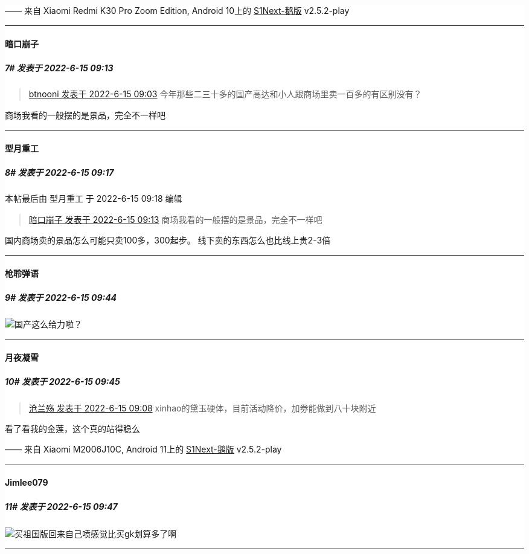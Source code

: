 —— 来自 Xiaomi Redmi K30 Pro Zoom Edition, Android 10上的 [S1Next-鹅版](https://github.com/ykrank/S1-Next/releases) v2.5.2-play

*****

####  暗口崩子  
##### 7#       发表于 2022-6-15 09:13

<blockquote><a href="httphttps://bbs.saraba1st.com/2b/forum.php?mod=redirect&amp;goto=findpost&amp;pid=56272576&amp;ptid=2075892" target="_blank">btnooni 发表于 2022-6-15 09:03</a>
 今年那些二三十多的国产高达和小人跟商场里卖一百多的有区别没有？</blockquote>
商场我看的一般摆的是景品，完全不一样吧

*****

####  型月重工  
##### 8#       发表于 2022-6-15 09:17

 本帖最后由 型月重工 于 2022-6-15 09:18 编辑 
<blockquote><a href="httphttps://bbs.saraba1st.com/2b/forum.php?mod=redirect&amp;goto=findpost&amp;pid=56272697&amp;ptid=2075892" target="_blank">暗口崩子 发表于 2022-6-15 09:13</a>
商场我看的一般摆的是景品，完全不一样吧</blockquote>
国内商场卖的景品怎么可能只卖100多，300起步。
线下卖的东西怎么也比线上贵2-3倍

*****

####  枪聆弹语  
##### 9#       发表于 2022-6-15 09:44

<img src="https://static.saraba1st.com/image/smiley/face2017/067.png" referrerpolicy="no-referrer">国产这么给力啦？

*****

####  月夜凝雪  
##### 10#       发表于 2022-6-15 09:45

<blockquote><a href="httphttps://bbs.saraba1st.com/2b/forum.php?mod=redirect&amp;goto=findpost&amp;pid=56272648&amp;ptid=2075892" target="_blank">沧兰殇 发表于 2022-6-15 09:08</a>
xinhao的黛玉硬体，目前活动降价，加劵能做到八十块附近</blockquote>
看了看我的金莲，这个真的站得稳么

—— 来自 Xiaomi M2006J10C, Android 11上的 [S1Next-鹅版](https://github.com/ykrank/S1-Next/releases) v2.5.2-play

*****

####  Jimlee079  
##### 11#       发表于 2022-6-15 09:47

<img src="https://static.saraba1st.com/image/smiley/face2017/009.gif" referrerpolicy="no-referrer">买祖国版回来自己喷感觉比买gk划算多了啊

*****
